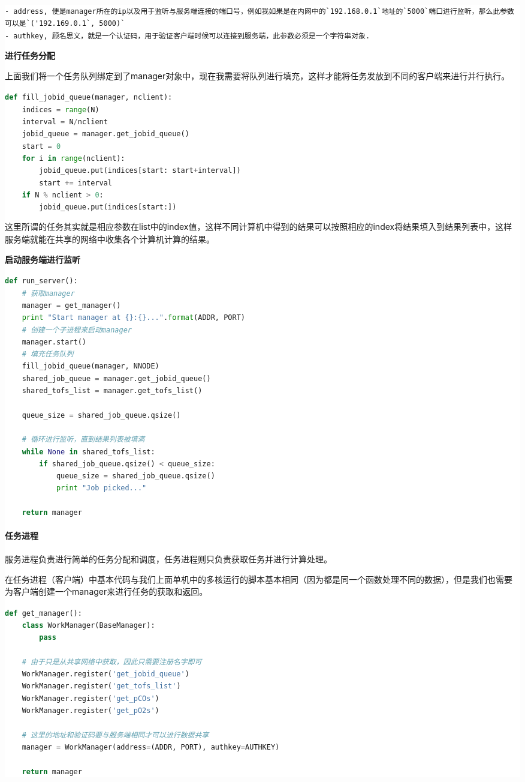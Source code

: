     - address, 便是manager所在的ip以及用于监听与服务端连接的端口号，例如我如果是在内网中的`192.168.0.1`地址的`5000`端口进行监听，那么此参数可以是`('192.169.0.1`, 5000)`
    - authkey, 顾名思义，就是一个认证码，用于验证客户端时候可以连接到服务端，此参数必须是一个字符串对象.

**进行任务分配**

上面我们将一个任务队列绑定到了manager对象中，现在我需要将队列进行填充，这样才能将任务发放到不同的客户端来进行并行执行。
``` python
def fill_jobid_queue(manager, nclient):
    indices = range(N)
    interval = N/nclient
    jobid_queue = manager.get_jobid_queue()
    start = 0
    for i in range(nclient):
        jobid_queue.put(indices[start: start+interval])
        start += interval
    if N % nclient > 0:
        jobid_queue.put(indices[start:])
```
这里所谓的任务其实就是相应参数在list中的index值，这样不同计算机中得到的结果可以按照相应的index将结果填入到结果列表中，这样服务端就能在共享的网络中收集各个计算机计算的结果。

**启动服务端进行监听**
``` python
def run_server():
    # 获取manager
    manager = get_manager()
    print "Start manager at {}:{}...".format(ADDR, PORT)
    # 创建一个子进程来启动manager
    manager.start()
    # 填充任务队列
    fill_jobid_queue(manager, NNODE)
    shared_job_queue = manager.get_jobid_queue()
    shared_tofs_list = manager.get_tofs_list()

    queue_size = shared_job_queue.qsize()

    # 循环进行监听，直到结果列表被填满
    while None in shared_tofs_list:
        if shared_job_queue.qsize() < queue_size:
            queue_size = shared_job_queue.qsize()
            print "Job picked..."

    return manager
```

#### 任务进程
服务进程负责进行简单的任务分配和调度，任务进程则只负责获取任务并进行计算处理。

在任务进程（客户端）中基本代码与我们上面单机中的多核运行的脚本基本相同（因为都是同一个函数处理不同的数据），但是我们也需要为客户端创建一个manager来进行任务的获取和返回。

``` python
def get_manager():
    class WorkManager(BaseManager):
        pass

    # 由于只是从共享网络中获取，因此只需要注册名字即可
    WorkManager.register('get_jobid_queue')
    WorkManager.register('get_tofs_list')
    WorkManager.register('get_pCOs')
    WorkManager.register('get_pO2s')

    # 这里的地址和验证码要与服务端相同才可以进行数据共享
    manager = WorkManager(address=(ADDR, PORT), authkey=AUTHKEY)

    return manager
```
